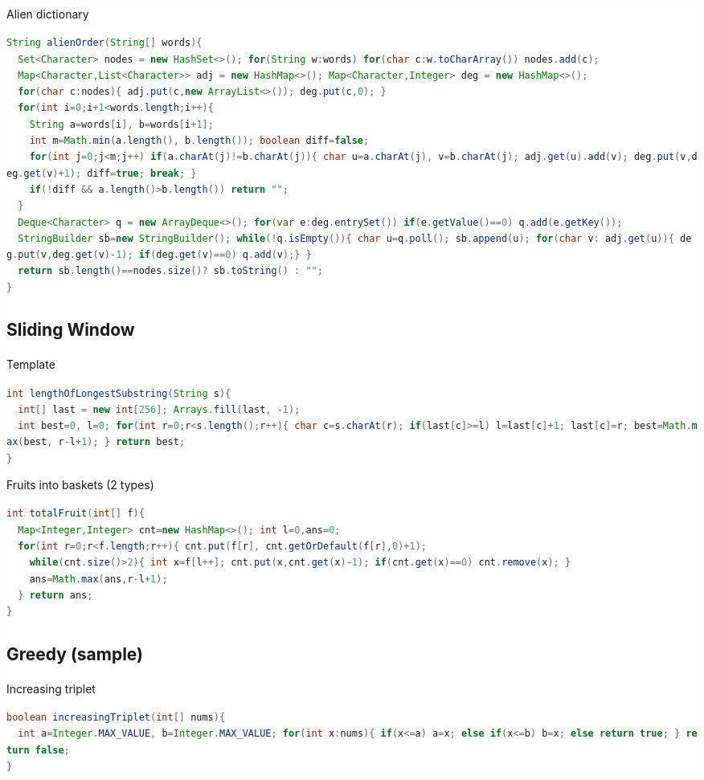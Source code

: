 Alien dictionary

```java
String alienOrder(String[] words){
  Set<Character> nodes = new HashSet<>(); for(String w:words) for(char c:w.toCharArray()) nodes.add(c);
  Map<Character,List<Character>> adj = new HashMap<>(); Map<Character,Integer> deg = new HashMap<>();
  for(char c:nodes){ adj.put(c,new ArrayList<>()); deg.put(c,0); }
  for(int i=0;i+1<words.length;i++){
    String a=words[i], b=words[i+1];
    int m=Math.min(a.length(), b.length()); boolean diff=false;
    for(int j=0;j<m;j++) if(a.charAt(j)!=b.charAt(j)){ char u=a.charAt(j), v=b.charAt(j); adj.get(u).add(v); deg.put(v,deg.get(v)+1); diff=true; break; }
    if(!diff && a.length()>b.length()) return "";
  }
  Deque<Character> q = new ArrayDeque<>(); for(var e:deg.entrySet()) if(e.getValue()==0) q.add(e.getKey());
  StringBuilder sb=new StringBuilder(); while(!q.isEmpty()){ char u=q.poll(); sb.append(u); for(char v: adj.get(u)){ deg.put(v,deg.get(v)-1); if(deg.get(v)==0) q.add(v);} }
  return sb.length()==nodes.size()? sb.toString() : "";
}
```

## Sliding Window

Template

```java
int lengthOfLongestSubstring(String s){
  int[] last = new int[256]; Arrays.fill(last, -1);
  int best=0, l=0; for(int r=0;r<s.length();r++){ char c=s.charAt(r); if(last[c]>=l) l=last[c]+1; last[c]=r; best=Math.max(best, r-l+1); } return best;
}
```

Fruits into baskets (2 types)

```java
int totalFruit(int[] f){
  Map<Integer,Integer> cnt=new HashMap<>(); int l=0,ans=0;
  for(int r=0;r<f.length;r++){ cnt.put(f[r], cnt.getOrDefault(f[r],0)+1);
    while(cnt.size()>2){ int x=f[l++]; cnt.put(x,cnt.get(x)-1); if(cnt.get(x)==0) cnt.remove(x); }
    ans=Math.max(ans,r-l+1);
  } return ans;
}
```

## Greedy (sample)

Increasing triplet

```java
boolean increasingTriplet(int[] nums){
  int a=Integer.MAX_VALUE, b=Integer.MAX_VALUE; for(int x:nums){ if(x<=a) a=x; else if(x<=b) b=x; else return true; } return false;
}
```
